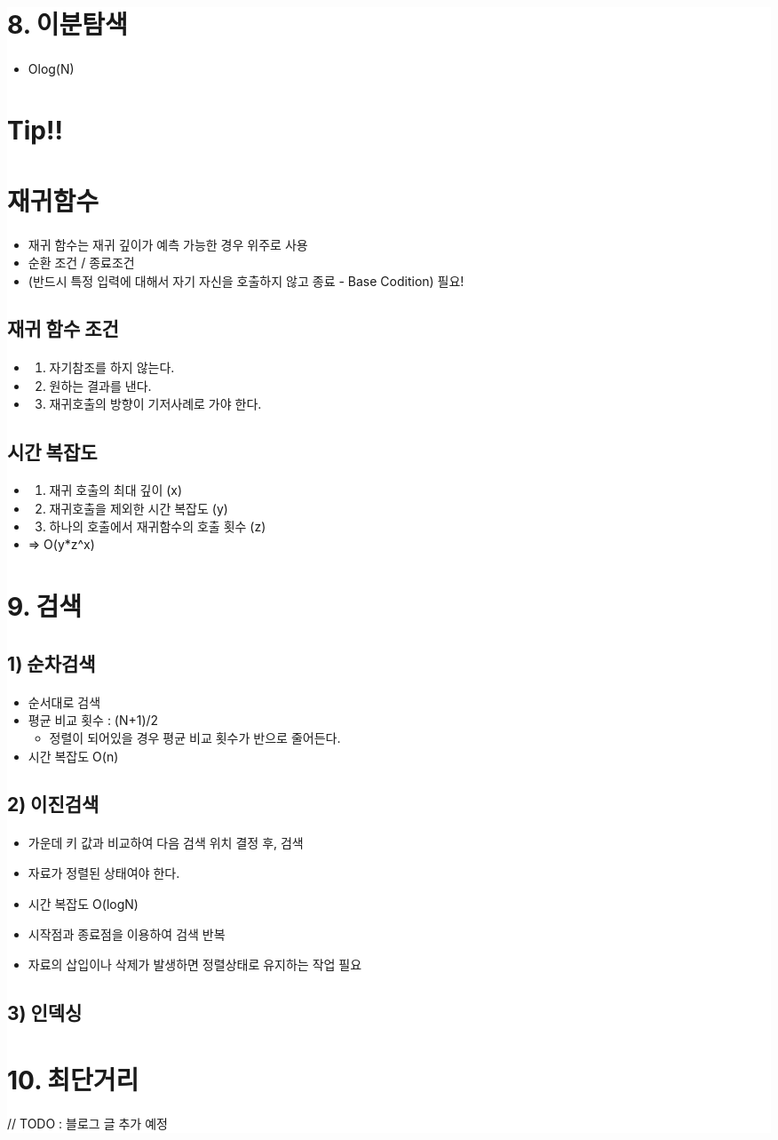 
# 8. 이분탐색
- Olog(N)

# Tip!!

# 재귀함수

- 재귀 함수는 재귀 깊이가 예측 가능한 경우 위주로 사용
- 순환 조건 / 종료조건
- (반드시 특정 입력에 대해서 자기 자신을 호출하지 않고 종료 - Base Codition) 필요!

## 재귀 함수 조건

- 1. 자기참조를 하지 않는다.
- 2. 원하는 결과를 낸다.
- 3. 재귀호출의 방향이 기저사례로 가야 한다.

## 시간 복잡도

- 1.  재귀 호출의 최대 깊이 (x)
- 2.  재귀호출을 제외한 시간 복잡도 (y)
- 3.  하나의 호출에서 재귀함수의 호출 횟수 (z)
- => O(y\*z^x)

# 9. 검색

##  1) 순차검색
 - 순서대로 검색
 - 평균 비교 횟수 : (N+1)/2
    - 정렬이 되어있을 경우 평균 비교 횟수가 반으로 줄어든다.
 - 시간 복잡도 O(n)

##  2) 이진검색
 - 가운데 키 값과 비교하여 다음 검색 위치 결정 후, 검색
 - 자료가 정렬된 상태여야 한다.
 - 시간 복잡도 O(logN)

 - 시작점과 종료점을 이용하여 검색 반복
 - 자료의 삽입이나 삭제가 발생하면 정렬상태로 유지하는 작업 필요
##  3) 인덱싱

# 10. 최단거리
// TODO : 블로그 글 추가 예정
